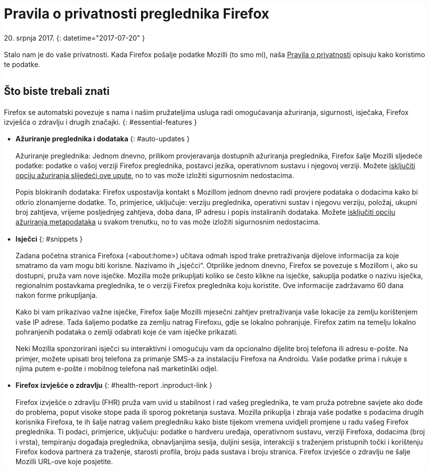 # Pravila o privatnosti preglednika Firefox

20\. srpnja 2017\.
{: datetime="2017-07-20" }

Stalo nam je do vaše privatnosti. Kada Firefox pošalje podatke Mozilli (to smo mi), naša [Pravila o privatnosti](https://www.mozilla.org/privacy/) opisuju kako koristimo te podatke.

## Što biste trebali znati

Firefox se automatski povezuje s nama i našim pružateljima usluga radi omogućavanja ažuriranja, sigurnosti, isječaka, Firefox izvješća o zdravlju i drugih značajki.
{: #essential-features }

* **Ažuriranje preglednika i dodataka**
{: #auto-updates }

	Ažuriranje preglednika: Jednom dnevno, prilikom provjeravanja dostupnih ažuriranja preglednika, Firefox šalje Mozilli sljedeće podatke: podatke o vašoj verziji Firefox preglednika, postavci jezika, operativnom sustavu i njegovoj verziji. Možete [isključiti opciju ažuriranja slijedeći ove upute](https://support.mozilla.org/kb/how-stop-firefox-automatically-making-connections#w_auto-update-checking), no to vas može izložiti sigurnosnim nedostacima.

	Popis blokiranih dodataka: Firefox uspostavlja kontakt s Mozillom jednom dnevno radi provjere podataka o dodacima kako bi otkrio zlonamjerne dodatke. To, primjerice, uključuje: verziju preglednika, operativni sustav i njegovu verziju, položaj, ukupni broj zahtjeva, vrijeme posljednjeg zahtjeva, doba dana, IP adresu i popis instaliranih dodataka. Možete [isključiti opciju ažuriranja metapodataka](https://support.mozilla.org/kb/how-stop-firefox-making-automatic-connections) u svakom trenutku, no to vas može izložiti sigurnosnim nedostacima.

* **Isječci**
{: #snippets }

	Zadana početna stranica Firefoxa (&lt;about:home&gt;) učitava odmah ispod trake pretraživanja dijelove informacija za koje smatramo da vam mogu biti korisne. Nazivamo ih „isječci“. Otprilike jednom dnevno, Firefox se povezuje s Mozillom i, ako su dostupni, pruža vam nove isječke. Mozilla može prikupljati koliko se često klikne na isječke, sakuplja podatke o nazivu isječka, regionalnim postavkama preglednika, te o verziji Firefox preglednika koju koristite. Ove informacije zadržavamo 60 dana nakon forme prikupljanja.

	Kako bi vam prikazivao važne isječke, Firefox šalje Mozilli mjesečni zahtjev pretraživanja vaše lokacije za zemlju korištenjem vaše IP adrese. Tada šaljemo podatke za zemlju natrag Firefoxu, gdje se lokalno pohranjuje. Firefox zatim na temelju lokalno pohranjenih podataka o zemlji odabrati koje će vam isječke prikazati.

	Neki Mozilla sponzorirani isječci su interaktivni i omogućuju vam da opcionalno dijelite broj telefona ili adresu e-pošte. Na primjer, možete upisati broj telefona za primanje SMS-a za instalaciju Firefoxa na Androidu. Vaše podatke prima i rukuje s njima putem e-pošte i mobilnog telefona naš marketinški odjel.

* **Firefox izvješće o zdravlju**
{: #health-report .inproduct-link }

	Firefox izvješće o zdravlju (FHR) pruža vam uvid u stabilnost i rad vašeg preglednika, te vam pruža potrebne savjete ako dođe do problema, poput visoke stope pada ili sporog pokretanja sustava. Mozilla prikuplja i zbraja vaše podatke s podacima drugih korisnika Firefoxa, te ih šalje natrag vašem pregledniku kako biste tijekom vremena uvidjeli promjene u radu vašeg Firefox preglednika. Ti podaci, primjerice, uključuju: podatke o hardveru uređaja, operativnom sustavu, verziji Firefoxa, dodacima (broj i vrsta), tempiranju događaja preglednika, obnavljanjima sesija, duljini sesija, interakciji s traženjem pristupnih točki i korištenju Firefox kodova partnera za traženje, starosti profila, broju pada sustava i broju stranica. Firefox izvješće o zdravlju ne šalje Mozilli URL-ove koje posjetite.
